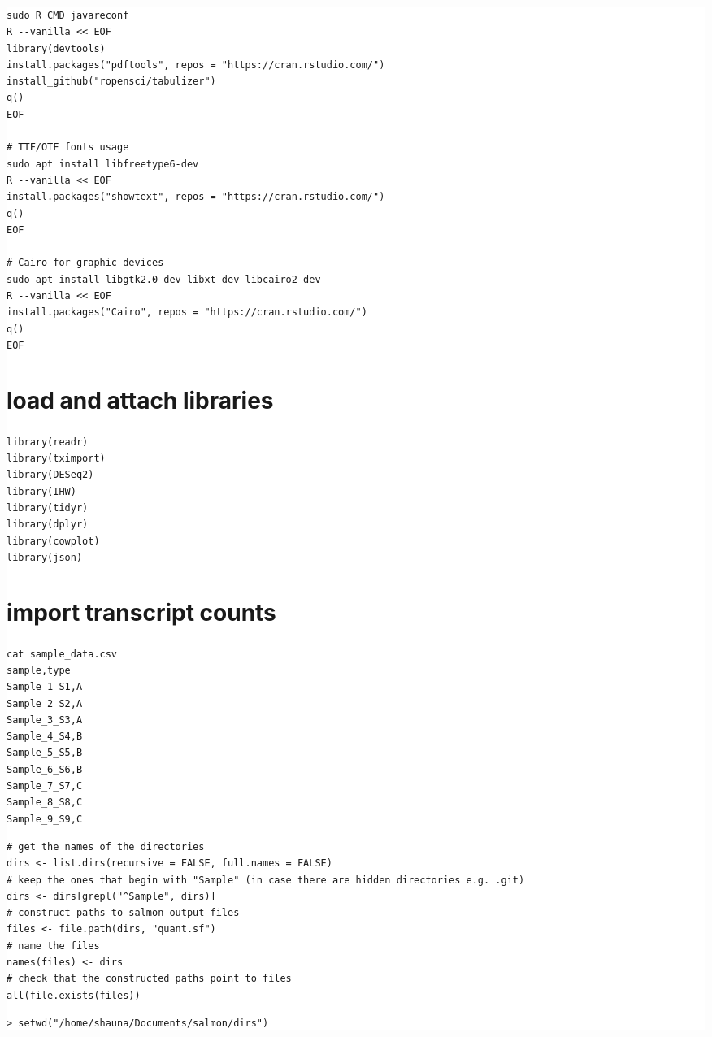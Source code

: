 ```
sudo R CMD javareconf
R --vanilla << EOF
library(devtools)
install.packages("pdftools", repos = "https://cran.rstudio.com/")
install_github("ropensci/tabulizer")
q()
EOF

# TTF/OTF fonts usage
sudo apt install libfreetype6-dev
R --vanilla << EOF
install.packages("showtext", repos = "https://cran.rstudio.com/")
q()
EOF

# Cairo for graphic devices
sudo apt install libgtk2.0-dev libxt-dev libcairo2-dev
R --vanilla << EOF
install.packages("Cairo", repos = "https://cran.rstudio.com/")
q()
EOF
```
# load and attach libraries
```
library(readr)
library(tximport)
library(DESeq2)
library(IHW)
library(tidyr)
library(dplyr)
library(cowplot)
library(json)
```
# import transcript counts
```
cat sample_data.csv
sample,type
Sample_1_S1,A
Sample_2_S2,A
Sample_3_S3,A
Sample_4_S4,B
Sample_5_S5,B
Sample_6_S6,B
Sample_7_S7,C
Sample_8_S8,C
Sample_9_S9,C
```
```
# get the names of the directories
dirs <- list.dirs(recursive = FALSE, full.names = FALSE)
# keep the ones that begin with "Sample" (in case there are hidden directories e.g. .git)
dirs <- dirs[grepl("^Sample", dirs)]
# construct paths to salmon output files
files <- file.path(dirs, "quant.sf")
# name the files
names(files) <- dirs
# check that the constructed paths point to files
all(file.exists(files))
```
```
> setwd("/home/shauna/Documents/salmon/dirs")
```